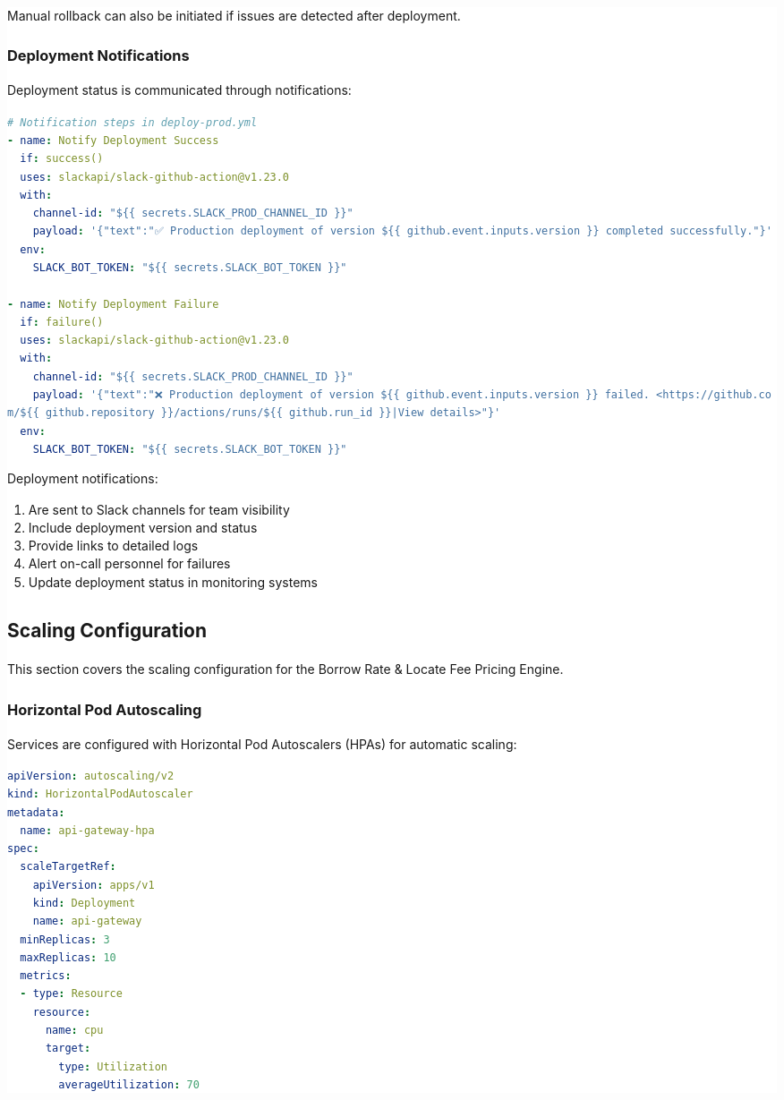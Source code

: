 Manual rollback can also be initiated if issues are detected after deployment.

### Deployment Notifications

Deployment status is communicated through notifications:

```yaml
# Notification steps in deploy-prod.yml
- name: Notify Deployment Success
  if: success()
  uses: slackapi/slack-github-action@v1.23.0
  with:
    channel-id: "${{ secrets.SLACK_PROD_CHANNEL_ID }}"
    payload: '{"text":"✅ Production deployment of version ${{ github.event.inputs.version }} completed successfully."}'  
  env:
    SLACK_BOT_TOKEN: "${{ secrets.SLACK_BOT_TOKEN }}"
    
- name: Notify Deployment Failure
  if: failure()
  uses: slackapi/slack-github-action@v1.23.0
  with:
    channel-id: "${{ secrets.SLACK_PROD_CHANNEL_ID }}"
    payload: '{"text":"❌ Production deployment of version ${{ github.event.inputs.version }} failed. <https://github.com/${{ github.repository }}/actions/runs/${{ github.run_id }}|View details>"}'  
  env:
    SLACK_BOT_TOKEN: "${{ secrets.SLACK_BOT_TOKEN }}"
```

Deployment notifications:
1. Are sent to Slack channels for team visibility
2. Include deployment version and status
3. Provide links to detailed logs
4. Alert on-call personnel for failures
5. Update deployment status in monitoring systems

## Scaling Configuration

This section covers the scaling configuration for the Borrow Rate & Locate Fee Pricing Engine.

### Horizontal Pod Autoscaling

Services are configured with Horizontal Pod Autoscalers (HPAs) for automatic scaling:

```yaml
apiVersion: autoscaling/v2
kind: HorizontalPodAutoscaler
metadata:
  name: api-gateway-hpa
spec:
  scaleTargetRef:
    apiVersion: apps/v1
    kind: Deployment
    name: api-gateway
  minReplicas: 3
  maxReplicas: 10
  metrics:
  - type: Resource
    resource:
      name: cpu
      target:
        type: Utilization
        averageUtilization: 70
```
